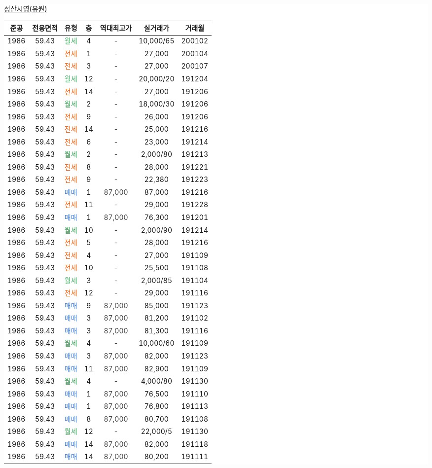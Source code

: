 [성산시영(유원)](https://search.naver.com/search.naver?query=%EC%84%9C%EC%9A%B8%ED%8A%B9%EB%B3%84%EC%8B%9C+%EB%A7%88%ED%8F%AC%EA%B5%AC+%EC%84%B1%EC%82%B0%EB%8F%99+%EC%84%B1%EC%82%B0%EC%8B%9C%EC%98%81%28%EC%9C%A0%EC%9B%90%29)

|준공|전용면적|유형|층|역대최고가|실거래가|거래월|
|:---:|:---:|:---:|:---:|:---:|:---:|:---:|
|1986|59.43|<span style="color:#34a853">월세</span>|4|<span style="color:#444444">-</span>|10,000/65|200102|
|1986|59.43|<span style="color:#ff5a00">전세</span>|1|<span style="color:#444444">-</span>|27,000|200104|
|1986|59.43|<span style="color:#ff5a00">전세</span>|3|<span style="color:#444444">-</span>|27,000|200107|
|1986|59.43|<span style="color:#34a853">월세</span>|12|<span style="color:#444444">-</span>|20,000/20|191204|
|1986|59.43|<span style="color:#ff5a00">전세</span>|14|<span style="color:#444444">-</span>|27,000|191206|
|1986|59.43|<span style="color:#34a853">월세</span>|2|<span style="color:#444444">-</span>|18,000/30|191206|
|1986|59.43|<span style="color:#ff5a00">전세</span>|9|<span style="color:#444444">-</span>|26,000|191206|
|1986|59.43|<span style="color:#ff5a00">전세</span>|14|<span style="color:#444444">-</span>|25,000|191216|
|1986|59.43|<span style="color:#ff5a00">전세</span>|6|<span style="color:#444444">-</span>|23,000|191214|
|1986|59.43|<span style="color:#34a853">월세</span>|2|<span style="color:#444444">-</span>|2,000/80|191213|
|1986|59.43|<span style="color:#ff5a00">전세</span>|8|<span style="color:#444444">-</span>|28,000|191221|
|1986|59.43|<span style="color:#ff5a00">전세</span>|9|<span style="color:#444444">-</span>|22,380|191223|
|1986|59.43|<span style="color:#4285f3">매매</span>|1|<span style="color:#444444">87,000</span>|87,000|191216|
|1986|59.43|<span style="color:#ff5a00">전세</span>|11|<span style="color:#444444">-</span>|29,000|191228|
|1986|59.43|<span style="color:#4285f3">매매</span>|1|<span style="color:#444444">87,000</span>|76,300|191201|
|1986|59.43|<span style="color:#34a853">월세</span>|10|<span style="color:#444444">-</span>|2,000/90|191214|
|1986|59.43|<span style="color:#ff5a00">전세</span>|5|<span style="color:#444444">-</span>|28,000|191216|
|1986|59.43|<span style="color:#ff5a00">전세</span>|4|<span style="color:#444444">-</span>|27,000|191109|
|1986|59.43|<span style="color:#ff5a00">전세</span>|10|<span style="color:#444444">-</span>|25,500|191108|
|1986|59.43|<span style="color:#34a853">월세</span>|3|<span style="color:#444444">-</span>|2,000/85|191104|
|1986|59.43|<span style="color:#ff5a00">전세</span>|12|<span style="color:#444444">-</span>|29,000|191116|
|1986|59.43|<span style="color:#4285f3">매매</span>|9|<span style="color:#444444">87,000</span>|85,000|191123|
|1986|59.43|<span style="color:#4285f3">매매</span>|3|<span style="color:#444444">87,000</span>|81,200|191102|
|1986|59.43|<span style="color:#4285f3">매매</span>|3|<span style="color:#444444">87,000</span>|81,300|191116|
|1986|59.43|<span style="color:#34a853">월세</span>|4|<span style="color:#444444">-</span>|10,000/60|191109|
|1986|59.43|<span style="color:#4285f3">매매</span>|3|<span style="color:#444444">87,000</span>|82,000|191123|
|1986|59.43|<span style="color:#4285f3">매매</span>|11|<span style="color:#444444">87,000</span>|82,900|191109|
|1986|59.43|<span style="color:#34a853">월세</span>|4|<span style="color:#444444">-</span>|4,000/80|191130|
|1986|59.43|<span style="color:#4285f3">매매</span>|1|<span style="color:#444444">87,000</span>|76,500|191110|
|1986|59.43|<span style="color:#4285f3">매매</span>|1|<span style="color:#444444">87,000</span>|76,800|191113|
|1986|59.43|<span style="color:#4285f3">매매</span>|8|<span style="color:#444444">87,000</span>|80,700|191108|
|1986|59.43|<span style="color:#34a853">월세</span>|12|<span style="color:#444444">-</span>|22,000/5|191130|
|1986|59.43|<span style="color:#4285f3">매매</span>|14|<span style="color:#444444">87,000</span>|82,000|191118|
|1986|59.43|<span style="color:#4285f3">매매</span>|14|<span style="color:#444444">87,000</span>|80,200|191111|
